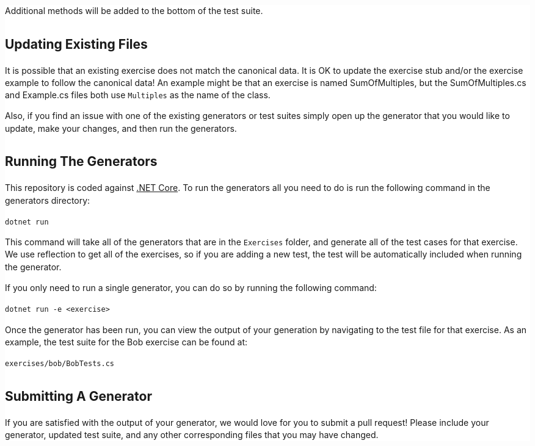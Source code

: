 Additional methods will be added to the bottom of the test suite.

## Updating Existing Files

It is possible that an existing exercise does not match the canonical data. It is OK to update the exercise stub and/or the exercise example to follow the canonical data! An example might be that an exercise is named SumOfMultiples, but the SumOfMultiples.cs and Example.cs files both use `Multiples` as the name of the class.

Also, if you find an issue with one of the existing generators or test suites simply open up the generator that you would like to update, make your changes, and then run the generators.

## Running The Generators

This repository is coded against [.NET Core](https://www.microsoft.com/net/core). To run the generators all you need to do is run the following command in the generators directory:

`dotnet run`

This command will take all of the generators that are in the `Exercises` folder, and generate all of the test cases for that exercise. We use reflection to get all of the exercises, so if you are adding a new test, the test will be automatically included when running the generator.

If you only need to run a single generator, you can do so by running the following command:

`dotnet run -e <exercise>`

Once the generator has been run, you can view the output of your generation by navigating to the test file for that exercise. As an example, the test suite for the Bob exercise can be found at:

`exercises/bob/BobTests.cs`

## Submitting A Generator

If you are satisfied with the output of your generator, we would love for you to submit a pull request! Please include your generator, updated test suite, and any other corresponding files that you may have changed.

